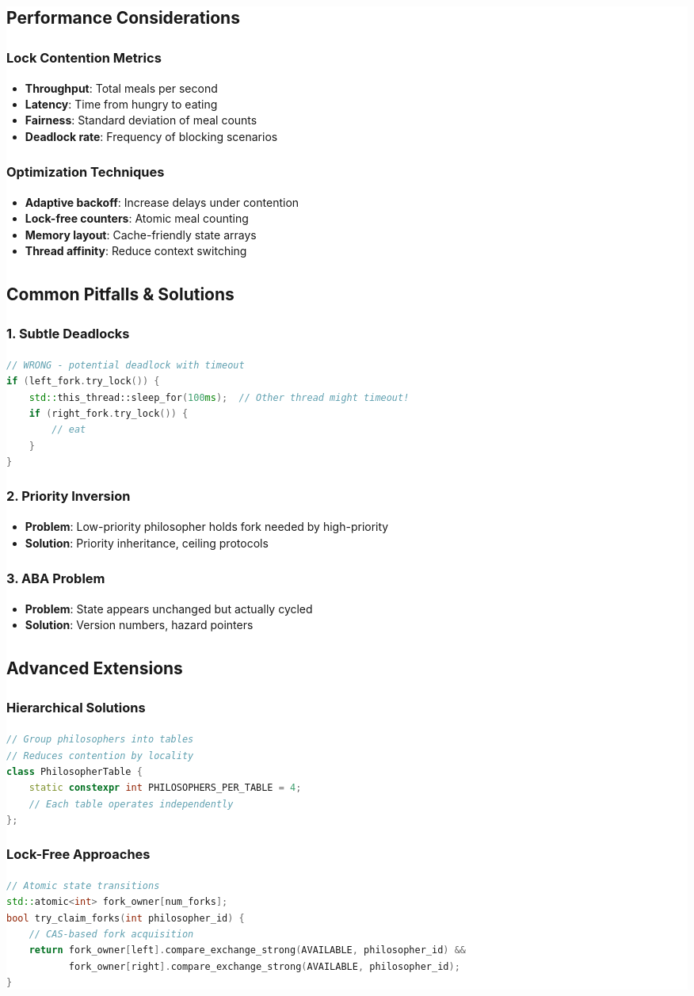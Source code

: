 ## Performance Considerations

### **Lock Contention Metrics**
- **Throughput**: Total meals per second
- **Latency**: Time from hungry to eating
- **Fairness**: Standard deviation of meal counts
- **Deadlock rate**: Frequency of blocking scenarios

### **Optimization Techniques**
- **Adaptive backoff**: Increase delays under contention
- **Lock-free counters**: Atomic meal counting
- **Memory layout**: Cache-friendly state arrays
- **Thread affinity**: Reduce context switching

## Common Pitfalls & Solutions

### **1. Subtle Deadlocks**
```cpp
// WRONG - potential deadlock with timeout
if (left_fork.try_lock()) {
    std::this_thread::sleep_for(100ms);  // Other thread might timeout!
    if (right_fork.try_lock()) {
        // eat
    }
}
```

### **2. Priority Inversion**
- **Problem**: Low-priority philosopher holds fork needed by high-priority
- **Solution**: Priority inheritance, ceiling protocols

### **3. ABA Problem**
- **Problem**: State appears unchanged but actually cycled
- **Solution**: Version numbers, hazard pointers

## Advanced Extensions

### **Hierarchical Solutions**
```cpp
// Group philosophers into tables
// Reduces contention by locality
class PhilosopherTable {
    static constexpr int PHILOSOPHERS_PER_TABLE = 4;
    // Each table operates independently
};
```

### **Lock-Free Approaches**
```cpp
// Atomic state transitions
std::atomic<int> fork_owner[num_forks];
bool try_claim_forks(int philosopher_id) {
    // CAS-based fork acquisition
    return fork_owner[left].compare_exchange_strong(AVAILABLE, philosopher_id) &&
           fork_owner[right].compare_exchange_strong(AVAILABLE, philosopher_id);
}
```

